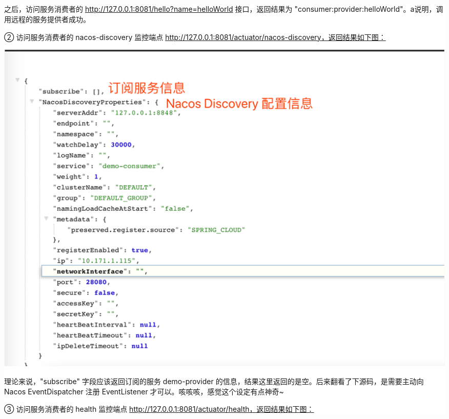 之后，访问服务消费者的 http://127.0.0.1:8081/hello?name=helloWorld 接口，返回结果为 "consumer:provider:helloWorld"。a说明，调用远程的服务提供者成功。

② 访问服务消费者的 nacos-discovery 监控端点 http://127.0.0.1:8081/actuator/nacos-discovery，返回结果如下图：

![nacos-actuator.png](../../images/nacos-actuator.png)

理论来说，"subscribe" 字段应该返回订阅的服务 demo-provider 的信息，结果这里返回的是空。后来翻看了下源码，是需要主动向 Nacos EventDispatcher 注册 EventListener
才可以。咳咳咳，感觉这个设定有点神奇~

③ 访问服务消费者的 health 监控端点 http://127.0.0.1:8081/actuator/health，返回结果如下图：
